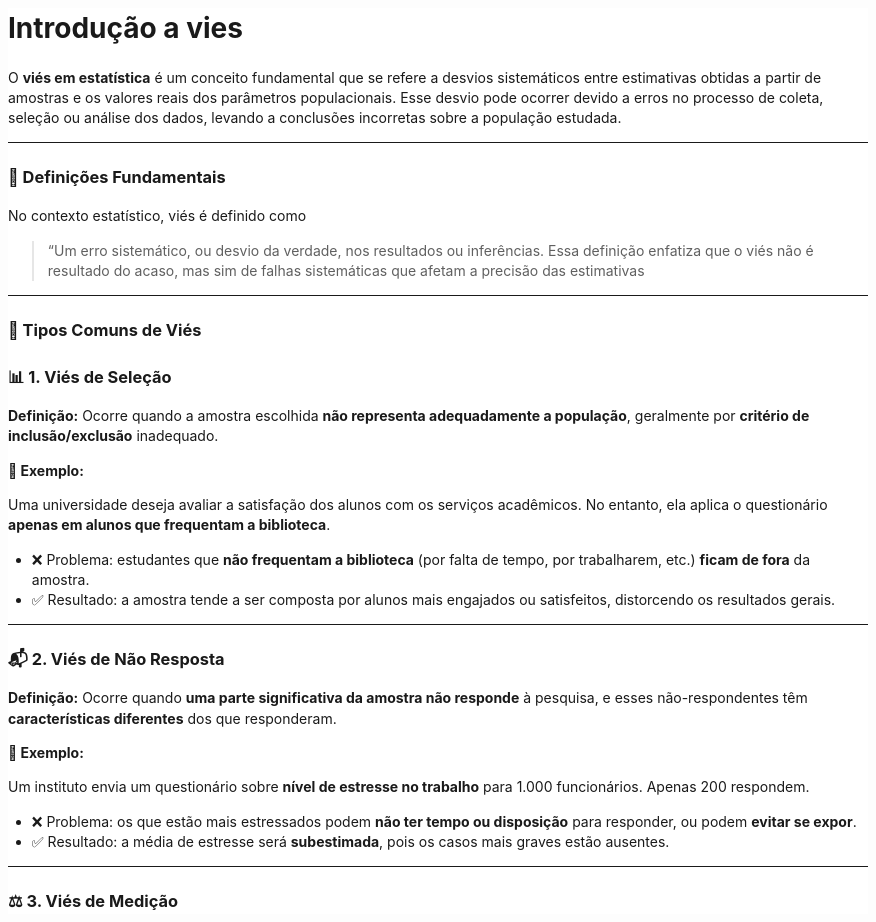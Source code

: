 # Introdução a vies

O **viés em estatística** é um conceito fundamental que se refere a desvios sistemáticos entre estimativas obtidas a partir de amostras e os valores reais dos parâmetros populacionais. Esse desvio pode ocorrer devido a erros no processo de coleta, seleção ou análise dos dados, levando a conclusões incorretas sobre a população estudada.

---

### 📖 Definições Fundamentais
No contexto estatístico, viés é definido como

>“Um erro sistemático, ou desvio da verdade, nos resultados ou inferências.
Essa definição enfatiza que o viés não é resultado do acaso, mas sim de falhas sistemáticas que afetam a precisão das estimativas

---

### 🧠 Tipos Comuns de Viés

### 📊 **1. Viés de Seleção**

**Definição:** Ocorre quando a amostra escolhida **não representa adequadamente a população**, geralmente por **critério de inclusão/exclusão** inadequado.

**🧠 Exemplo:**

Uma universidade deseja avaliar a satisfação dos alunos com os serviços acadêmicos. No entanto, ela aplica o questionário **apenas em alunos que frequentam a biblioteca**.

- ❌ Problema: estudantes que **não frequentam a biblioteca** (por falta de tempo, por trabalharem, etc.) **ficam de fora** da amostra.
- ✅ Resultado: a amostra tende a ser composta por alunos mais engajados ou satisfeitos, distorcendo os resultados gerais.

---

### 📬 **2. Viés de Não Resposta**

**Definição:** Ocorre quando **uma parte significativa da amostra não responde** à pesquisa, e esses não-respondentes têm **características diferentes** dos que responderam.

**🧠 Exemplo:**

Um instituto envia um questionário sobre **nível de estresse no trabalho** para 1.000 funcionários. Apenas 200 respondem.

- ❌ Problema: os que estão mais estressados podem **não ter tempo ou disposição** para responder, ou podem **evitar se expor**.
- ✅ Resultado: a média de estresse será **subestimada**, pois os casos mais graves estão ausentes.

---

### ⚖️ **3. Viés de Medição**
